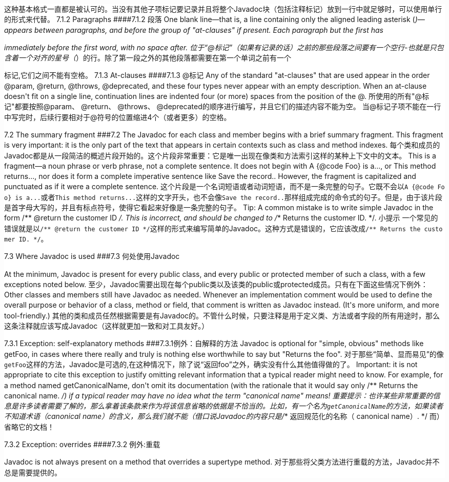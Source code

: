 这种基本格式一直都是被认可的。当没有其他子项标记要记录并且将整个Javadoc块（包括注释标记）放到一行中就足够时，可以使用单行的形式来代替。
7.1.2 Paragraphs 
####7.1.2 段落
One blank line—that is, a line containing only the aligned leading asterisk (*)—appears between paragraphs, and before the group of "at-clauses" if present. Each paragraph but the first has <p> immediately before the first word, with no space after.
位于“@标记”（如果有记录的话）之前的那些段落之间要有一个空行-也就是只包含着一个对齐的星号（*）的行。除了第一段之外的其他段落都需要在第一个单词之前有一个<p>标记,它们之间不能有空格。
7.1.3 At-clauses 
####7.1.3 @标记
Any of the standard "at-clauses" that are used appear in the order @param, @return, @throws, @deprecated, and these four types never appear with an empty description. When an at-clause doesn't fit on a single line, continuation lines are indented four (or more) spaces from the position of the @.
所使用的所有"@标记"都要按照@param、 @return、 @throws、 @deprecated的顺序进行编写，并且它们的描述内容不能为空。
当@标记子项不能在一行中写完时，后续行要相对于@符号的位置缩进4个（或者更多）的空格。

7.2 The summary fragment 
###7.2 
The Javadoc for each class and member begins with a brief summary fragment. This fragment is very important: it is the only part of the text that appears in certain contexts such as class and method indexes.
每个类和成员的Javadoc都是从一段简洁的概述片段开始的。这个片段非常重要：它是唯一出现在像类和方法索引这样的某种上下文中的文本。
This is a fragment—a noun phrase or verb phrase, not a complete sentence. It does not begin with A {@code Foo} is a..., or This method returns..., nor does it form a complete imperative sentence like Save the record.. However, the fragment is capitalized and punctuated as if it were a complete sentence.
这个片段是一个名词短语或者动词短语，而不是一条完整的句子。它既不会以`A {@code Foo} is a...`或者`This method returns...`这样的文字开头，也不会像`Save the record..`那样组成完成的命令式的句子。但是，由于该片段是首字母大写的，并且有标点符号，使得它看起来好像是一条完整的句子。
Tip: A common mistake is to write simple Javadoc in the form /** @return the customer ID */. This is incorrect, and should be changed to /** Returns the customer ID. */.
小提示
一个常见的错误就是以`/** @return the customer ID */`这样的形式来编写简单的Javadoc。这种方式是错误的，它应该改成`/** Returns the customer ID. */`。

7.3 Where Javadoc is used 
###7.3 何处使用Javadoc

At the minimum, Javadoc is present for every public class, and every public or protected member of such a class, with a few exceptions noted below.
至少，Javadoc需要出现在每个public类以及该类的public或protected成员。只有在下面这些情况下例外：
Other classes and members still have Javadoc as needed. Whenever an implementation comment would be used to define the overall purpose or behavior of a class, method or field, that comment is written as Javadoc instead. (It's more uniform, and more tool-friendly.)
其他的类和成员任然根据需要是有Javadoc的。不管什么时候，只要注释是用于定义类、方法或者字段的所有用途时，那么这条注释就应该写成Javadoc（这样就更加一致和对工具友好。）

7.3.1 Exception: self-explanatory methods 
###7.3.1例外：自解释的方法
Javadoc is optional for "simple, obvious" methods like getFoo, in cases where there really and truly is nothing else worthwhile to say but "Returns the foo".
对于那些“简单、显而易见”的像`getFoo`这样的方法，Javadoc是可选的,在这种情况下，除了说“返回foo”之外，确实没有什么其他值得做的了。
Important: it is not appropriate to cite this exception to justify omitting relevant information that a typical reader might need to know. For example, for a method named getCanonicalName, don't omit its documentation (with the rationale that it would say only /** Returns the canonical name. */) if a typical reader may have no idea what the term "canonical name" means!
重要提示：也许某些非常重要的信息是许多读者需要了解的，那么拿着该条款来作为将该信息省略的依据是不恰当的。比如，有一个名为`getCanonicalName`的方法，如果读者不知道术语（canonical name）的含义，那么我们就不能（借口说Javadoc的内容只是/** 返回规范化的名称（ canonical name）. */ 而）省略它的文档！

7.3.2 Exception: overrides 
####7.3.2 例外:重载

Javadoc is not always present on a method that overrides a supertype method.
对于那些将父类方法进行重载的方法，Javadoc并不总是需要提供的。